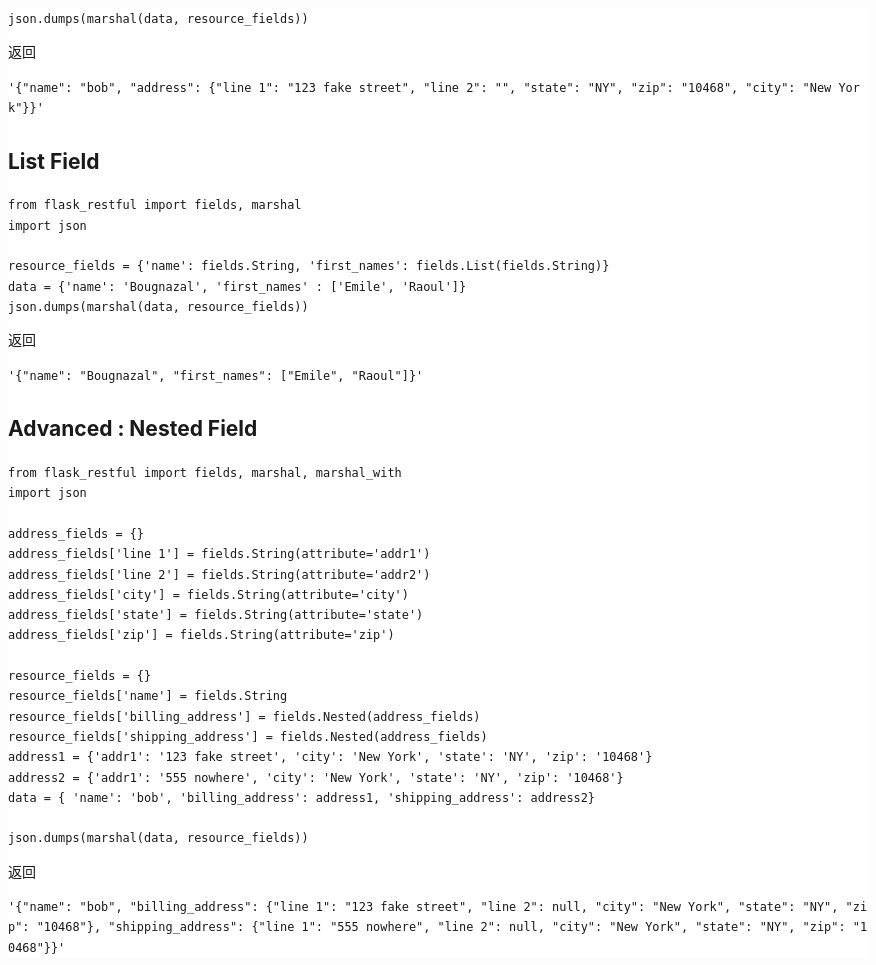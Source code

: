 ~~~
json.dumps(marshal(data, resource_fields))
~~~

返回

~~~
'{"name": "bob", "address": {"line 1": "123 fake street", "line 2": "", "state": "NY", "zip": "10468", "city": "New York"}}'
~~~

## List Field

~~~
from flask_restful import fields, marshal
import json

resource_fields = {'name': fields.String, 'first_names': fields.List(fields.String)}
data = {'name': 'Bougnazal', 'first_names' : ['Emile', 'Raoul']}
json.dumps(marshal(data, resource_fields))
~~~

返回

~~~
'{"name": "Bougnazal", "first_names": ["Emile", "Raoul"]}'
~~~

## Advanced : Nested Field

~~~
from flask_restful import fields, marshal, marshal_with
import json

address_fields = {}
address_fields['line 1'] = fields.String(attribute='addr1')
address_fields['line 2'] = fields.String(attribute='addr2')
address_fields['city'] = fields.String(attribute='city')
address_fields['state'] = fields.String(attribute='state')
address_fields['zip'] = fields.String(attribute='zip')

resource_fields = {}
resource_fields['name'] = fields.String
resource_fields['billing_address'] = fields.Nested(address_fields)
resource_fields['shipping_address'] = fields.Nested(address_fields)
address1 = {'addr1': '123 fake street', 'city': 'New York', 'state': 'NY', 'zip': '10468'}
address2 = {'addr1': '555 nowhere', 'city': 'New York', 'state': 'NY', 'zip': '10468'}
data = { 'name': 'bob', 'billing_address': address1, 'shipping_address': address2}

json.dumps(marshal(data, resource_fields))
~~~

返回

~~~
'{"name": "bob", "billing_address": {"line 1": "123 fake street", "line 2": null, "city": "New York", "state": "NY", "zip": "10468"}, "shipping_address": {"line 1": "555 nowhere", "line 2": null, "city": "New York", "state": "NY", "zip": "10468"}}'
~~~
